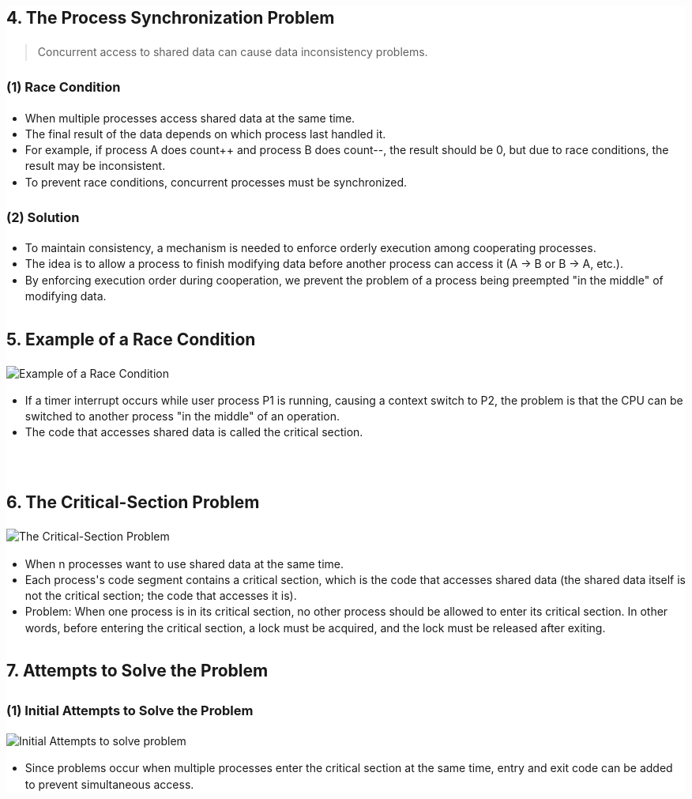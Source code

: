 ## 4. The Process Synchronization Problem

> Concurrent access to shared data can cause data inconsistency problems.

### (1) Race Condition

- When multiple processes access shared data at the same time.
- The final result of the data depends on which process last handled it.
- For example, if process A does count++ and process B does count--, the result should be 0, but due to race conditions, the result may be inconsistent.
- To prevent race conditions, concurrent processes must be synchronized.

### (2) Solution

- To maintain consistency, a mechanism is needed to enforce orderly execution among cooperating processes.
- The idea is to allow a process to finish modifying data before another process can access it (A → B or B → A, etc.).
- By enforcing execution order during cooperation, we prevent the problem of a process being preempted "in the middle" of modifying data.

## 5. Example of a Race Condition

<p align="left" width="100%"><img width="1000" alt="Example of a Race Condition" src="https://github.com/ella-yschoi/CS-Study/assets/123397411/0de20292-283c-4ea5-b701-dc9fee819b8e">

- If a timer interrupt occurs while user process P1 is running, causing a context switch to P2, the problem is that the CPU can be switched to another process "in the middle" of an operation.
- The code that accesses shared data is called the critical section.

<br/>

## 6. The Critical-Section Problem

<p align="left" width="100%"><img width="1000" alt="The Critical-Section Problem" src="https://github.com/ella-yschoi/CS-Study/assets/123397411/61854ede-f797-4ee6-89b0-bde9acafdf43">

- When n processes want to use shared data at the same time.
- Each process's code segment contains a critical section, which is the code that accesses shared data (the shared data itself is not the critical section; the code that accesses it is).
- Problem: When one process is in its critical section, no other process should be allowed to enter its critical section. In other words, before entering the critical section, a lock must be acquired, and the lock must be released after exiting.

## 7. Attempts to Solve the Problem

### (1) Initial Attempts to Solve the Problem

<p align="left" width="100%"><img width="1000" alt="Initial Attempts to solve problem" src="https://github.com/ella-yschoi/CS-Study/assets/123397411/b8fe2787-ee3b-42bf-889c-f99b4b15402f">

- Since problems occur when multiple processes enter the critical section at the same time, entry and exit code can be added to prevent simultaneous access.
